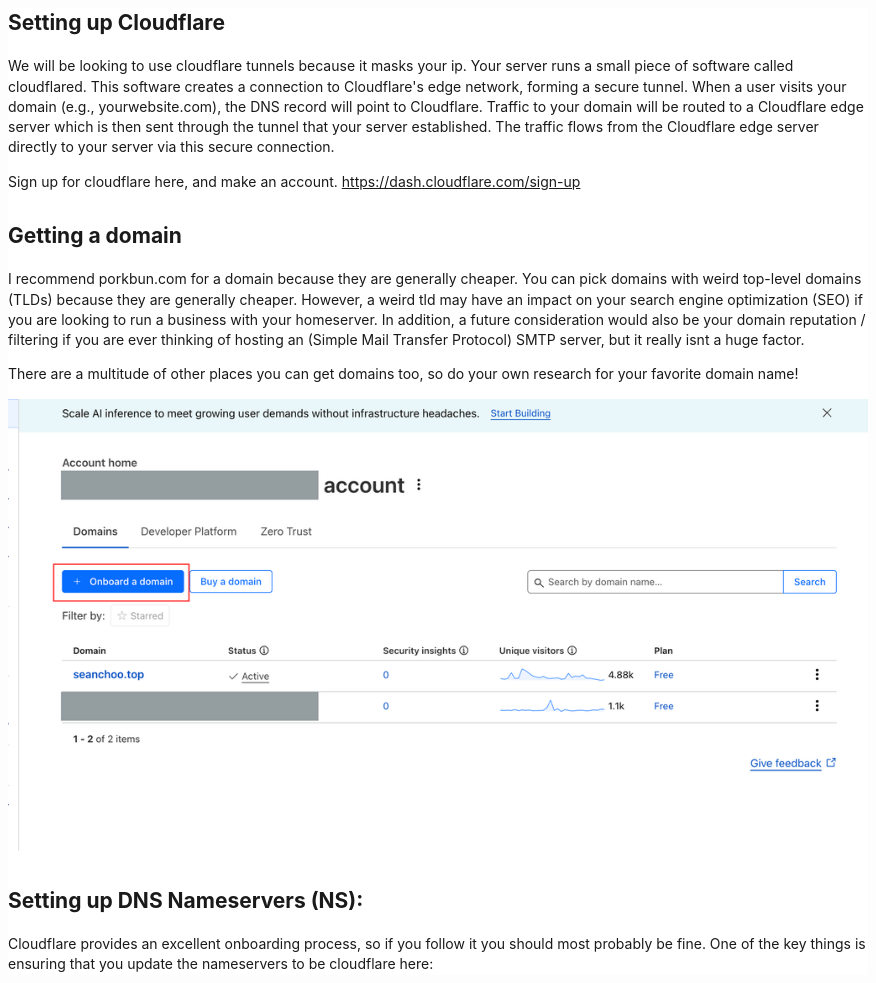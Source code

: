 ## Setting up Cloudflare

We will be looking to use cloudflare tunnels because it masks your ip. Your server runs a small piece of software called cloudflared. This software creates a connection to Cloudflare's edge network, forming a secure tunnel. When a user visits your domain (e.g., yourwebsite.com), the DNS record will point to Cloudflare. Traffic to your domain will be routed to a Cloudflare edge server which is then sent through the tunnel that your server established. The traffic flows from the Cloudflare edge server directly to your server via this secure connection. 

Sign up for cloudflare here, and make an account. https://dash.cloudflare.com/sign-up

## Getting a domain

I recommend porkbun.com for a domain because they are generally cheaper. You can pick domains with weird top-level domains (TLDs) because they are generally cheaper. However, a weird tld may have an impact on your search engine optimization (SEO) if you are looking to run a business with your homeserver. In addition, a future consideration would also be your domain reputation / filtering if you are ever thinking of hosting an (Simple Mail Transfer Protocol) SMTP server, but it really isnt a huge factor.

There are a multitude of other places you can get domains too, so do your own research for your favorite domain name!

![Onboarding](cloudflare_onboard.png)

## Setting up DNS Nameservers (NS):

Cloudflare provides an excellent onboarding process, so if you follow it you should most probably be fine. One of the key things is ensuring that you update the nameservers to be cloudflare here:
